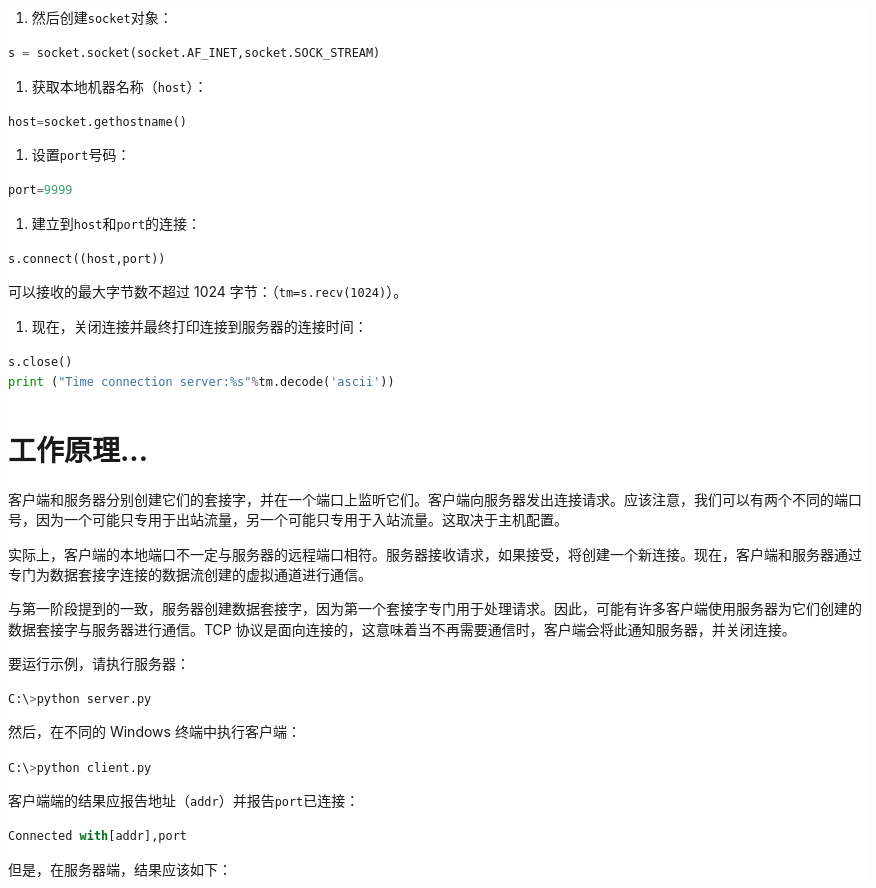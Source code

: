 1.  然后创建`socket`对象：

```py
s = socket.socket(socket.AF_INET,socket.SOCK_STREAM)
```

1.  获取本地机器名称（`host`）：

```py
host=socket.gethostname()
```

1.  设置`port`号码：

```py
port=9999
```

1.  建立到`host`和`port`的连接：

```py
s.connect((host,port))
```

可以接收的最大字节数不超过 1024 字节：（`tm=s.recv(1024)`）。

1.  现在，关闭连接并最终打印连接到服务器的连接时间：

```py
s.close()
print ("Time connection server:%s"%tm.decode('ascii'))
```

# 工作原理...

客户端和服务器分别创建它们的套接字，并在一个端口上监听它们。客户端向服务器发出连接请求。应该注意，我们可以有两个不同的端口号，因为一个可能只专用于出站流量，另一个可能只专用于入站流量。这取决于主机配置。

实际上，客户端的本地端口不一定与服务器的远程端口相符。服务器接收请求，如果接受，将创建一个新连接。现在，客户端和服务器通过专门为数据套接字连接的数据流创建的虚拟通道进行通信。

与第一阶段提到的一致，服务器创建数据套接字，因为第一个套接字专门用于处理请求。因此，可能有许多客户端使用服务器为它们创建的数据套接字与服务器进行通信。TCP 协议是面向连接的，这意味着当不再需要通信时，客户端会将此通知服务器，并关闭连接。

要运行示例，请执行服务器：

```py
C:\>python server.py 
```

然后，在不同的 Windows 终端中执行客户端：

```py
C:\>python client.py
```

客户端端的结果应报告地址（`addr`）并报告`port`已连接：

```py
Connected with[addr],port
```

但是，在服务器端，结果应该如下：
